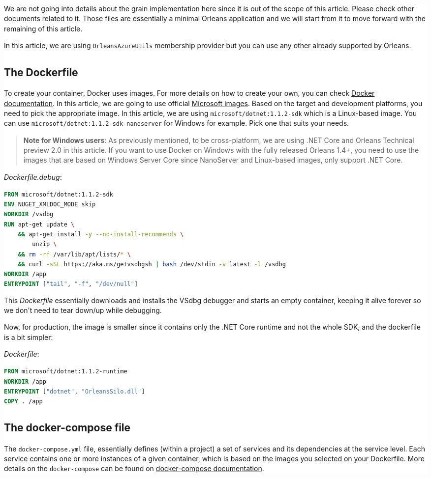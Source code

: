We are not going into details about the grain implementation here since it is out of the scope of this article. Please check other documents related to it. Those files are essentially a minimal Orleans application and we will start from it to move forward with the remaining of this article.

In this article, we are using `OrleansAzureUtils` membership provider but you can use any other already supported by Orleans.

## The Dockerfile

To create your container, Docker uses images. For more details on how to create your own, you can check [Docker documentation](https://docs.docker.com/engine/userguide/). In this article, we are going to use official [Microsoft images](https://hub.docker.com/r/microsoft/dotnet/). Based on the target and development platforms, you need to pick the appropriate image. In this article, we are using `microsoft/dotnet:1.1.2-sdk` which is a Linux-based image. You can use `microsoft/dotnet:1.1.2-sdk-nanoserver` for Windows for example. Pick one that suits your needs.

> **Note for Windows users**: As previously mentioned, to be cross-platform, we are using .NET Core and Orleans Technical preview 2.0 in this article. If you want to use Docker on Windows with the fully released Orleans 1.4+, you need to use the images that are based on Windows Server Core since NanoServer and Linux-based images, only support .NET Core.

_Dockerfile.debug_:

```dockerfile
FROM microsoft/dotnet:1.1.2-sdk
ENV NUGET_XMLDOC_MODE skip
WORKDIR /vsdbg
RUN apt-get update \
    && apt-get install -y --no-install-recommends \
        unzip \
    && rm -rf /var/lib/apt/lists/* \
    && curl -sSL https://aka.ms/getvsdbgsh | bash /dev/stdin -v latest -l /vsdbg 
WORKDIR /app
ENTRYPOINT ["tail", "-f", "/dev/null"]
```

This _Dockerfile_ essentially downloads and installs the VSdbg debugger and starts an empty container, keeping it alive forever so we don't need to tear down/up while debugging.

Now, for production, the image is smaller since it contains only the .NET Core runtime and not the whole SDK, and the dockerfile is a bit simpler:

_Dockerfile_:

```dockerfile
FROM microsoft/dotnet:1.1.2-runtime
WORKDIR /app
ENTRYPOINT ["dotnet", "OrleansSilo.dll"]
COPY . /app
```

## The docker-compose file

The `docker-compose.yml` file, essentially defines (within a project) a set of services and its dependencies at the service level. Each service contains one or more instances of a given container, which is based on the images you selected on your Dockerfile. More details on the `docker-compose` can be found on [docker-compose documentation](https://docs.docker.com/compose/).
